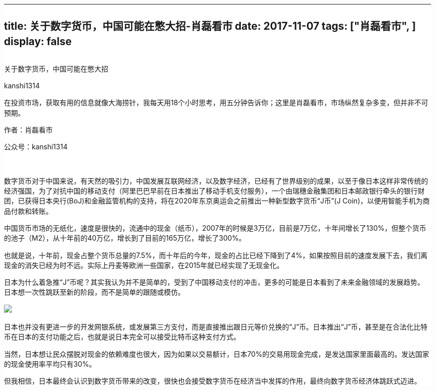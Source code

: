 
---
title:  关于数字货币，中国可能在憋大招-肖磊看市
date: 2017-11-07
tags: ["肖磊看市", ]
display: false
---


## 



关于数字货币，中国可能在憋大招




kanshi1314




在投资市场，获取有用的信息就像大海捞针，我每天用18个小时思考，用五分钟告诉你；这里是肖磊看市，市场纵然复杂多变，但并非不可预期。


作者：肖磊看市

公众号：kanshi1314

&nbsp;

数字货币对于中国来说，有天然的吸引力，中国发展互联网经济，以及数字经济，已经有了世界级别的成果，以至于像日本这样非常传统的经济强国，为了对抗中国的移动支付（阿里巴巴早前在日本推出了移动手机支付服务），一个由瑞穗金融集团和日本邮政银行牵头的银行财团，已获得日本央行(BoJ)和金融监管机构的支持，将在2020年东京奥运会之前推出一种新型数字货币“J币”(J&nbsp;Coin)，以便用智能手机为商品付款和转账。



中国货币市场的无纸化，速度是很快的，流通中的现金（纸币），2007年的时候是3万亿，目前是7万亿，十年间增长了130%，但整个货币的池子（M2），从十年前的40万亿，增长到了目前的165万亿，增长了300%。



也就是说，十年前，现金占整个货币总量的7.5%，而十年后的今年，现金的占比已经下降到了4%，如果按照目前的速度发展下去，我们离现金的消失已经为时不远。实际上丹麦等欧洲一些国家，在2015年就已经实现了无现金化。



日本为什么着急推“J”币呢？其实我认为并不是简单的，受到了中国移动支付的冲击，更多的可能是日本看到了未来金融领域的发展趋势。日本想一次性跳跃至新的阶段，而不是简单的跟随或模仿。



<img data-s="300,640" data-type="png" src="https://mmbiz.qpic.cn/mmbiz_png/rIYcHn0KrPQrmVrJzgWhG3NzrRYPWDqxnlicoC4AovZsj2xVeOFtrAaSeBj3aDHJFeUortPQG9m2LthDrLtKjWw/0?wx_fmt=png" data-copyright="0" style="width: 100%;height: auto;" class="" data-ratio="1.3235294117647058" data-w="442" data-backw="442" data-backh="585"/>



日本也并没有更进一步的开发网银系统，或发展第三方支付，而是直接推出跟日元等价兑换的“J”币。日本推出“J”币，甚至是在合法化比特币在日本的支付功能之后，也就是说日本完全可以接受比特币这种支付方式。





当然，日本想让民众摆脱对现金的依赖难度也很大，因为如果以交易额计，日本70%的交易用现金完成，是发达国家里面最高的。发达国家的现金使用率平均只有30%。



但我相信，日本最终会认识到数字货币带来的改变，很快也会接受数字货币在经济当中发挥的作用，最终向数字货币经济体跳跃式迈进。


